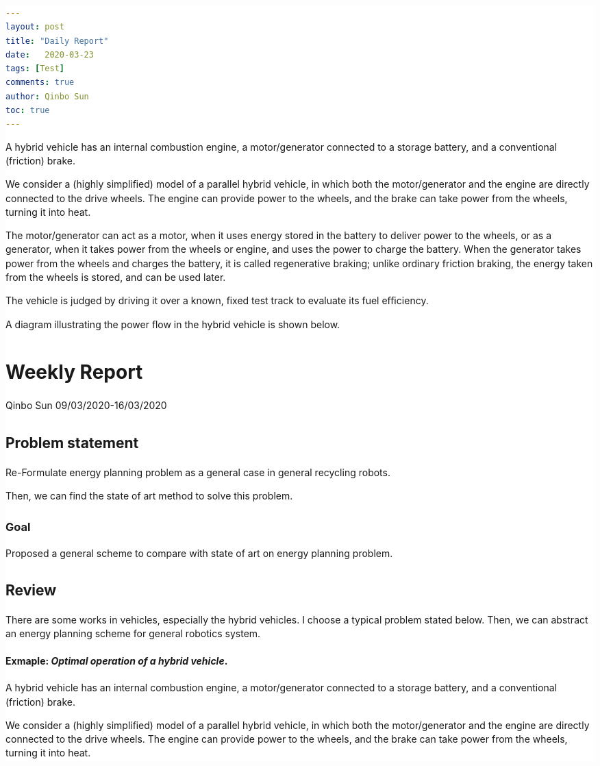 ```yaml
---
layout: post
title: "Daily Report"
date:   2020-03-23
tags: [Test]
comments: true
author: Qinbo Sun
toc: true
---
```


A hybrid vehicle has an internal combustion engine, a motor/generator connected to a storage battery, and a conventional (friction) brake. 

We consider a (highly simpliﬁed) model of a parallel hybrid vehicle, in which both the motor/generator and the engine are directly connected to the drive wheels. The engine can provide power to the wheels, and the brake can take power from the wheels, turning it into heat. 

The motor/generator can act as a motor, when it uses energy stored in the battery to deliver power to the wheels, or as a generator, when it takes power from the wheels or engine, and uses the power to charge the battery. When the generator takes power from the wheels and charges the battery, it is called regenerative braking; unlike ordinary friction braking, the energy taken from the wheels is stored, and can be used later. 

The vehicle is judged by driving it over a known, ﬁxed test track to evaluate its fuel eﬃciency. 

A diagram illustrating the power ﬂow in the hybrid vehicle is shown below.

# Weekly Report

Qinbo Sun 09/03/2020-16/03/2020

## Problem statement

Re-Formulate energy planning problem as a general case in general recycling robots.

Then, we can find the state of art method to solve this problem.

### Goal

Proposed a general scheme to compare with state of art on energy planning problem.

## Review

There are some works in vehicles, especially the hybrid vehicles. I choose a typical problem stated below. Then, we can abstract an energy planning scheme for general robotics system.

#### Exmaple: *Optimal operation of a hybrid vehicle*. 

A hybrid vehicle has an internal combustion engine, a motor/generator connected to a storage battery, and a conventional (friction) brake. 

We consider a (highly simpliﬁed) model of a parallel hybrid vehicle, in which both the motor/generator and the engine are directly connected to the drive wheels. The engine can provide power to the wheels, and the brake can take power from the wheels, turning it into heat. 
